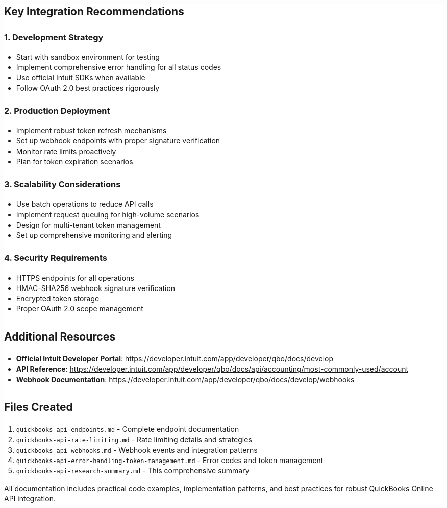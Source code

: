 ## Key Integration Recommendations

### 1. Development Strategy
- Start with sandbox environment for testing
- Implement comprehensive error handling for all status codes
- Use official Intuit SDKs when available
- Follow OAuth 2.0 best practices rigorously

### 2. Production Deployment
- Implement robust token refresh mechanisms
- Set up webhook endpoints with proper signature verification
- Monitor rate limits proactively
- Plan for token expiration scenarios

### 3. Scalability Considerations
- Use batch operations to reduce API calls
- Implement request queuing for high-volume scenarios
- Design for multi-tenant token management
- Set up comprehensive monitoring and alerting

### 4. Security Requirements
- HTTPS endpoints for all operations
- HMAC-SHA256 webhook signature verification
- Encrypted token storage
- Proper OAuth 2.0 scope management

## Additional Resources
- **Official Intuit Developer Portal**: https://developer.intuit.com/app/developer/qbo/docs/develop
- **API Reference**: https://developer.intuit.com/app/developer/qbo/docs/api/accounting/most-commonly-used/account
- **Webhook Documentation**: https://developer.intuit.com/app/developer/qbo/docs/develop/webhooks

## Files Created
1. `quickbooks-api-endpoints.md` - Complete endpoint documentation
2. `quickbooks-api-rate-limiting.md` - Rate limiting details and strategies
3. `quickbooks-api-webhooks.md` - Webhook events and integration patterns
4. `quickbooks-api-error-handling-token-management.md` - Error codes and token management
5. `quickbooks-api-research-summary.md` - This comprehensive summary

All documentation includes practical code examples, implementation patterns, and best practices for robust QuickBooks Online API integration.